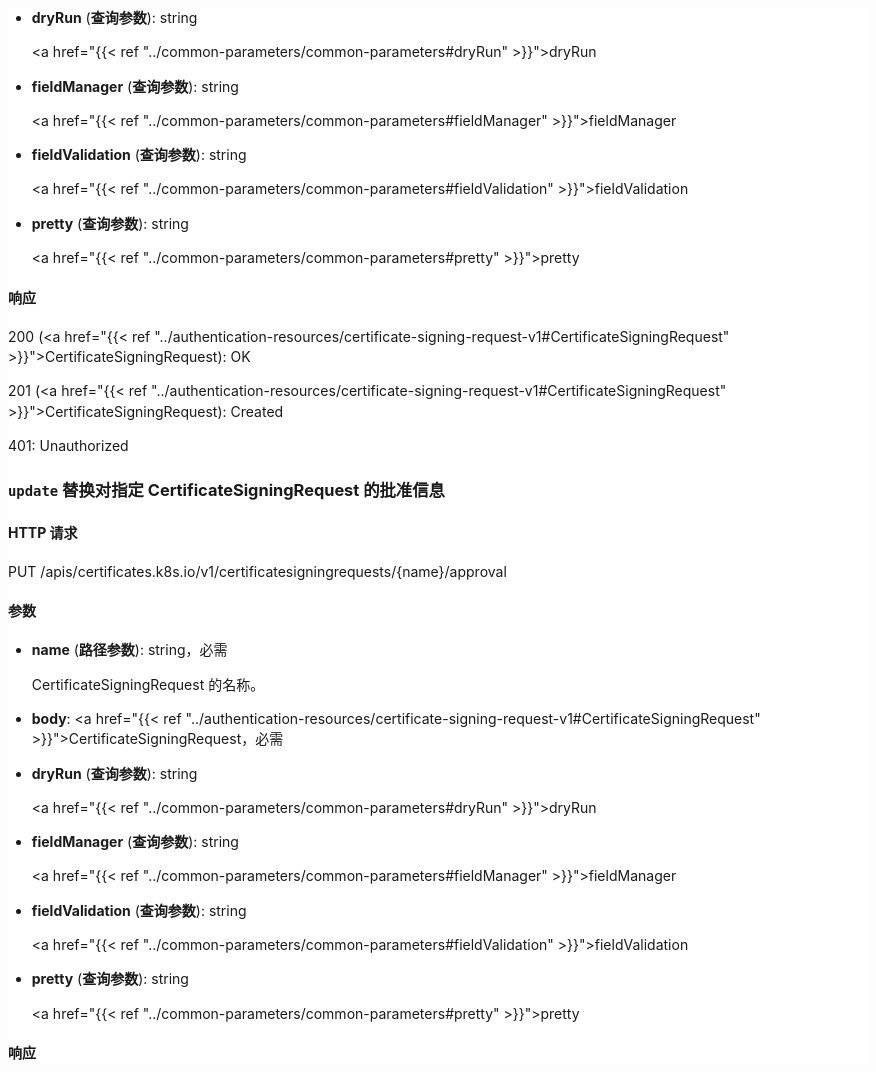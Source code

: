 - **dryRun** (**查询参数**): string

  <a href="{{< ref "../common-parameters/common-parameters#dryRun" >}}">dryRun</a>


- **fieldManager** (**查询参数**): string

  <a href="{{< ref "../common-parameters/common-parameters#fieldManager" >}}">fieldManager</a>

- **fieldValidation** (**查询参数**): string

  <a href="{{< ref "../common-parameters/common-parameters#fieldValidation" >}}">fieldValidation</a>

- **pretty** (**查询参数**): string

  <a href="{{< ref "../common-parameters/common-parameters#pretty" >}}">pretty</a>


#### 响应

200 (<a href="{{< ref "../authentication-resources/certificate-signing-request-v1#CertificateSigningRequest" >}}">CertificateSigningRequest</a>): OK

201 (<a href="{{< ref "../authentication-resources/certificate-signing-request-v1#CertificateSigningRequest" >}}">CertificateSigningRequest</a>): Created

401: Unauthorized


### `update` 替换对指定 CertificateSigningRequest 的批准信息

#### HTTP 请求

PUT /apis/certificates.k8s.io/v1/certificatesigningrequests/{name}/approval

#### 参数


- **name** (**路径参数**): string，必需

  CertificateSigningRequest 的名称。

- **body**: <a href="{{< ref "../authentication-resources/certificate-signing-request-v1#CertificateSigningRequest" >}}">CertificateSigningRequest</a>，必需

- **dryRun** (**查询参数**): string

  <a href="{{< ref "../common-parameters/common-parameters#dryRun" >}}">dryRun</a>


- **fieldManager** (**查询参数**): string

  <a href="{{< ref "../common-parameters/common-parameters#fieldManager" >}}">fieldManager</a>

- **fieldValidation** (**查询参数**): string

  <a href="{{< ref "../common-parameters/common-parameters#fieldValidation" >}}">fieldValidation</a>

- **pretty** (**查询参数**): string

  <a href="{{< ref "../common-parameters/common-parameters#pretty" >}}">pretty</a>


#### 响应
